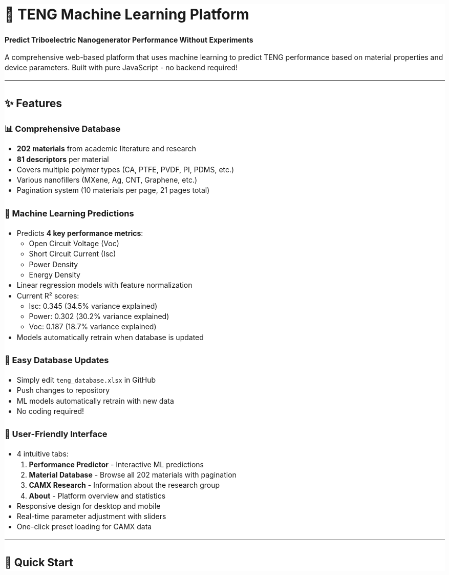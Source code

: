 # 🔋 TENG Machine Learning Platform

**Predict Triboelectric Nanogenerator Performance Without Experiments**

A comprehensive web-based platform that uses machine learning to predict TENG performance based on material properties and device parameters. Built with pure JavaScript - no backend required!

---

## ✨ Features

### 📊 Comprehensive Database
- **202 materials** from academic literature and research
- **81 descriptors** per material
- Covers multiple polymer types (CA, PTFE, PVDF, PI, PDMS, etc.)
- Various nanofillers (MXene, Ag, CNT, Graphene, etc.)
- Pagination system (10 materials per page, 21 pages total)

### 🤖 Machine Learning Predictions
- Predicts **4 key performance metrics**:
  - Open Circuit Voltage (Voc)
  - Short Circuit Current (Isc)
  - Power Density
  - Energy Density
- Linear regression models with feature normalization
- Current R² scores:
  - Isc: 0.345 (34.5% variance explained)
  - Power: 0.302 (30.2% variance explained)
  - Voc: 0.187 (18.7% variance explained)
- Models automatically retrain when database is updated

### 🔄 Easy Database Updates
- Simply edit `teng_database.xlsx` in GitHub
- Push changes to repository
- ML models automatically retrain with new data
- No coding required!

### 📱 User-Friendly Interface
- 4 intuitive tabs:
  1. **Performance Predictor** - Interactive ML predictions
  2. **Material Database** - Browse all 202 materials with pagination
  3. **CAMX Research** - Information about the research group
  4. **About** - Platform overview and statistics
- Responsive design for desktop and mobile
- Real-time parameter adjustment with sliders
- One-click preset loading for CAMX data

---

## 🚀 Quick Start
